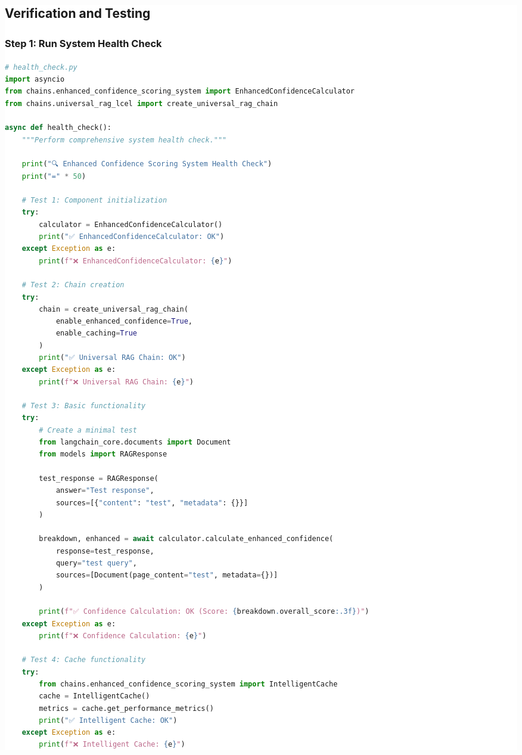 
## Verification and Testing

### Step 1: Run System Health Check

```python
# health_check.py
import asyncio
from chains.enhanced_confidence_scoring_system import EnhancedConfidenceCalculator
from chains.universal_rag_lcel import create_universal_rag_chain

async def health_check():
    """Perform comprehensive system health check."""
    
    print("🔍 Enhanced Confidence Scoring System Health Check")
    print("=" * 50)
    
    # Test 1: Component initialization
    try:
        calculator = EnhancedConfidenceCalculator()
        print("✅ EnhancedConfidenceCalculator: OK")
    except Exception as e:
        print(f"❌ EnhancedConfidenceCalculator: {e}")
    
    # Test 2: Chain creation
    try:
        chain = create_universal_rag_chain(
            enable_enhanced_confidence=True,
            enable_caching=True
        )
        print("✅ Universal RAG Chain: OK")
    except Exception as e:
        print(f"❌ Universal RAG Chain: {e}")
    
    # Test 3: Basic functionality
    try:
        # Create a minimal test
        from langchain_core.documents import Document
        from models import RAGResponse
        
        test_response = RAGResponse(
            answer="Test response",
            sources=[{"content": "test", "metadata": {}}]
        )
        
        breakdown, enhanced = await calculator.calculate_enhanced_confidence(
            response=test_response,
            query="test query",
            sources=[Document(page_content="test", metadata={})]
        )
        
        print(f"✅ Confidence Calculation: OK (Score: {breakdown.overall_score:.3f})")
    except Exception as e:
        print(f"❌ Confidence Calculation: {e}")
    
    # Test 4: Cache functionality
    try:
        from chains.enhanced_confidence_scoring_system import IntelligentCache
        cache = IntelligentCache()
        metrics = cache.get_performance_metrics()
        print("✅ Intelligent Cache: OK")
    except Exception as e:
        print(f"❌ Intelligent Cache: {e}")
```
